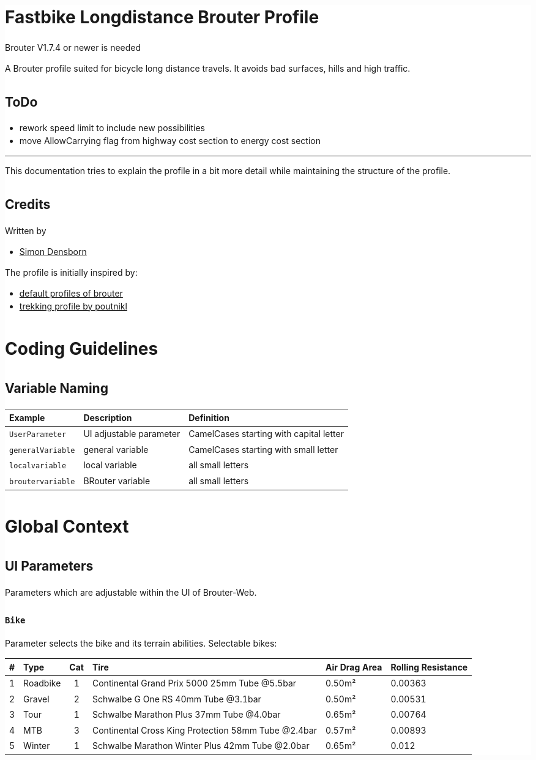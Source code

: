 Fastbike Longdistance Brouter Profile
================================================================================
Brouter V1.7.4 or newer is needed

A Brouter profile suited for bicycle long distance travels. It avoids bad 
surfaces, hills and high traffic.

ToDo
--------------------------------------------------------------------------------
- rework speed limit to include new possibilities
- move AllowCarrying flag from highway cost section to energy cost section

--------------------------------------------------------------------------------

This documentation tries to explain the profile in a bit more detail while 
maintaining the structure of the profile.

Credits
-------
Written by

* [Simon Densborn](https://github.com/simdens/brouter_profile)

The profile is initially inspired by:

- [default profiles of brouter](https://github.com/abrensch/brouter)
- [trekking profile by poutnikl](https://github.com/poutnikl/Brouter-profiles)


Coding Guidelines
================================================================================

Variable Naming
--------------------------------------------------------------------------------
| Example         | Description             | Definition                              |
|:----------------|:------------------------|:----------------------------------------|
|`UserParameter`  | UI adjustable parameter | CamelCases starting with capital letter |
|`generalVariable`| general variable        | CamelCases starting with small letter   |
|`localvariable`  | local variable          | all small letters                       |
|`broutervariable`| BRouter variable        | all small letters                       |

Global Context
================================================================================

UI Parameters
--------------------------------------------------------------------------------
Parameters which are adjustable within the UI of Brouter-Web.

### `Bike`
Parameter selects the bike and its terrain abilities.
Selectable bikes:

| # | Type     | Cat | Tire                            | Air Drag Area | Rolling Resistance |
|:-:| :------- |:-:| :-------------------------------------------------- | :----- | :------ |
| 1 | Roadbike | 1 | Continental Grand Prix 5000 25mm Tube @5.5bar       | 0.50m² | 0.00363 |
| 2 | Gravel   | 2 | Schwalbe G One RS 40mm Tube @3.1bar                 | 0.50m² | 0.00531 |
| 3 | Tour     | 1 | Schwalbe Marathon Plus 37mm Tube @4.0bar            | 0.65m² | 0.00764 |
| 4 | MTB      | 3 | Continental Cross King Protection 58mm Tube @2.4bar | 0.57m² | 0.00893 |
| 5 | Winter   | 1 | Schwalbe Marathon Winter Plus 42mm Tube @2.0bar     | 0.65m² | 0.012   |
